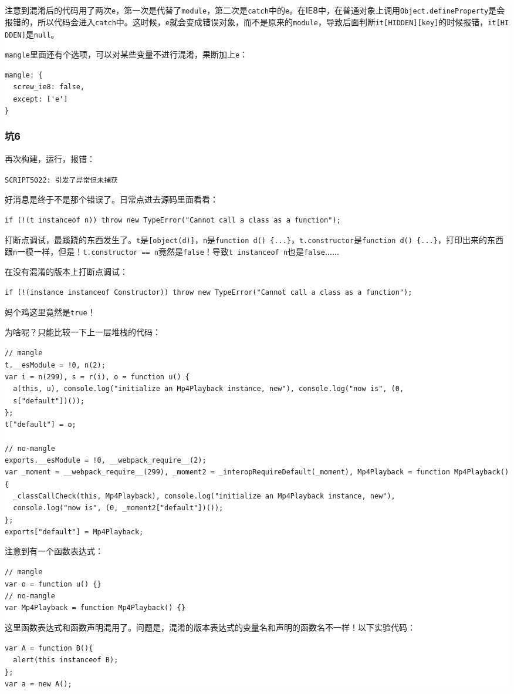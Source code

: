注意到混淆后的代码用了两次`e`，第一次是代替了`module`，第二次是`catch`中的`e`。在IE8中，在普通对象上调用`Object.defineProperty`是会报错的，所以代码会进入`catch`中。这时候，`e`就会变成错误对象，而不是原来的`module`，导致后面判断`it[HIDDEN][key]`的时候报错，`it[HIDDEN]`是`null`。

`mangle`里面还有个选项，可以对某些变量不进行混淆，果断加上`e`：

    mangle: {
      screw_ie8: false,
      except: ['e']
    }

### 坑6

再次构建，运行，报错：

    SCRIPT5022: 引发了异常但未捕获

好消息是终于不是那个错误了。日常点进去源码里面看看：

    if (!(t instanceof n)) throw new TypeError("Cannot call a class as a function");

打断点调试，最蹊跷的东西发生了。`t`是`[object(d)]`，`n`是`function d() {...}`，`t.constructor`是`function d() {...}`，打印出来的东西跟`n`一模一样，但是！`t.constructor == n`竟然是`false`！导致`t instanceof n`也是`false`……

在没有混淆的版本上打断点调试：

    if (!(instance instanceof Constructor)) throw new TypeError("Cannot call a class as a function");

妈个鸡这里竟然是`true`！

为啥呢？只能比较一下上一层堆栈的代码：

    // mangle
    t.__esModule = !0, n(2);
    var i = n(299), s = r(i), o = function u() {
      a(this, u), console.log("initialize an Mp4Playback instance, new"), console.log("now is", (0, 
      s["default"])());
    };
    t["default"] = o;

    // no-mangle
    exports.__esModule = !0, __webpack_require__(2);
    var _moment = __webpack_require__(299), _moment2 = _interopRequireDefault(_moment), Mp4Playback = function Mp4Playback() {
      _classCallCheck(this, Mp4Playback), console.log("initialize an Mp4Playback instance, new"), 
      console.log("now is", (0, _moment2["default"])());
    };
    exports["default"] = Mp4Playback;

注意到有一个函数表达式：

    // mangle
    var o = function u() {}
    // no-mangle
    var Mp4Playback = function Mp4Playback() {}

这里函数表达式和函数声明混用了。问题是，混淆的版本表达式的变量名和声明的函数名不一样！以下实验代码：

    var A = function B(){
      alert(this instanceof B);
    };
    var a = new A();
